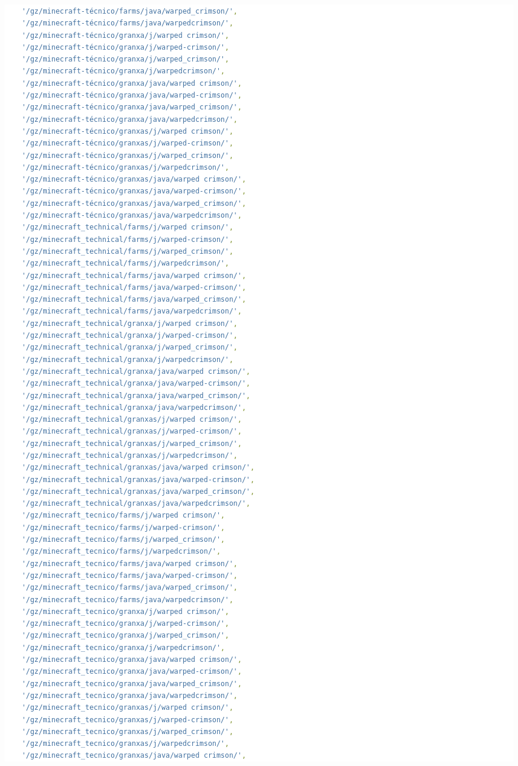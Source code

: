 ```yaml
    '/gz/minecraft-técnico/farms/java/warped_crimson/',
    '/gz/minecraft-técnico/farms/java/warpedcrimson/',
    '/gz/minecraft-técnico/granxa/j/warped crimson/',
    '/gz/minecraft-técnico/granxa/j/warped-crimson/',
    '/gz/minecraft-técnico/granxa/j/warped_crimson/',
    '/gz/minecraft-técnico/granxa/j/warpedcrimson/',
    '/gz/minecraft-técnico/granxa/java/warped crimson/',
    '/gz/minecraft-técnico/granxa/java/warped-crimson/',
    '/gz/minecraft-técnico/granxa/java/warped_crimson/',
    '/gz/minecraft-técnico/granxa/java/warpedcrimson/',
    '/gz/minecraft-técnico/granxas/j/warped crimson/',
    '/gz/minecraft-técnico/granxas/j/warped-crimson/',
    '/gz/minecraft-técnico/granxas/j/warped_crimson/',
    '/gz/minecraft-técnico/granxas/j/warpedcrimson/',
    '/gz/minecraft-técnico/granxas/java/warped crimson/',
    '/gz/minecraft-técnico/granxas/java/warped-crimson/',
    '/gz/minecraft-técnico/granxas/java/warped_crimson/',
    '/gz/minecraft-técnico/granxas/java/warpedcrimson/',
    '/gz/minecraft_technical/farms/j/warped crimson/',
    '/gz/minecraft_technical/farms/j/warped-crimson/',
    '/gz/minecraft_technical/farms/j/warped_crimson/',
    '/gz/minecraft_technical/farms/j/warpedcrimson/',
    '/gz/minecraft_technical/farms/java/warped crimson/',
    '/gz/minecraft_technical/farms/java/warped-crimson/',
    '/gz/minecraft_technical/farms/java/warped_crimson/',
    '/gz/minecraft_technical/farms/java/warpedcrimson/',
    '/gz/minecraft_technical/granxa/j/warped crimson/',
    '/gz/minecraft_technical/granxa/j/warped-crimson/',
    '/gz/minecraft_technical/granxa/j/warped_crimson/',
    '/gz/minecraft_technical/granxa/j/warpedcrimson/',
    '/gz/minecraft_technical/granxa/java/warped crimson/',
    '/gz/minecraft_technical/granxa/java/warped-crimson/',
    '/gz/minecraft_technical/granxa/java/warped_crimson/',
    '/gz/minecraft_technical/granxa/java/warpedcrimson/',
    '/gz/minecraft_technical/granxas/j/warped crimson/',
    '/gz/minecraft_technical/granxas/j/warped-crimson/',
    '/gz/minecraft_technical/granxas/j/warped_crimson/',
    '/gz/minecraft_technical/granxas/j/warpedcrimson/',
    '/gz/minecraft_technical/granxas/java/warped crimson/',
    '/gz/minecraft_technical/granxas/java/warped-crimson/',
    '/gz/minecraft_technical/granxas/java/warped_crimson/',
    '/gz/minecraft_technical/granxas/java/warpedcrimson/',
    '/gz/minecraft_tecnico/farms/j/warped crimson/',
    '/gz/minecraft_tecnico/farms/j/warped-crimson/',
    '/gz/minecraft_tecnico/farms/j/warped_crimson/',
    '/gz/minecraft_tecnico/farms/j/warpedcrimson/',
    '/gz/minecraft_tecnico/farms/java/warped crimson/',
    '/gz/minecraft_tecnico/farms/java/warped-crimson/',
    '/gz/minecraft_tecnico/farms/java/warped_crimson/',
    '/gz/minecraft_tecnico/farms/java/warpedcrimson/',
    '/gz/minecraft_tecnico/granxa/j/warped crimson/',
    '/gz/minecraft_tecnico/granxa/j/warped-crimson/',
    '/gz/minecraft_tecnico/granxa/j/warped_crimson/',
    '/gz/minecraft_tecnico/granxa/j/warpedcrimson/',
    '/gz/minecraft_tecnico/granxa/java/warped crimson/',
    '/gz/minecraft_tecnico/granxa/java/warped-crimson/',
    '/gz/minecraft_tecnico/granxa/java/warped_crimson/',
    '/gz/minecraft_tecnico/granxa/java/warpedcrimson/',
    '/gz/minecraft_tecnico/granxas/j/warped crimson/',
    '/gz/minecraft_tecnico/granxas/j/warped-crimson/',
    '/gz/minecraft_tecnico/granxas/j/warped_crimson/',
    '/gz/minecraft_tecnico/granxas/j/warpedcrimson/',
    '/gz/minecraft_tecnico/granxas/java/warped crimson/',
```